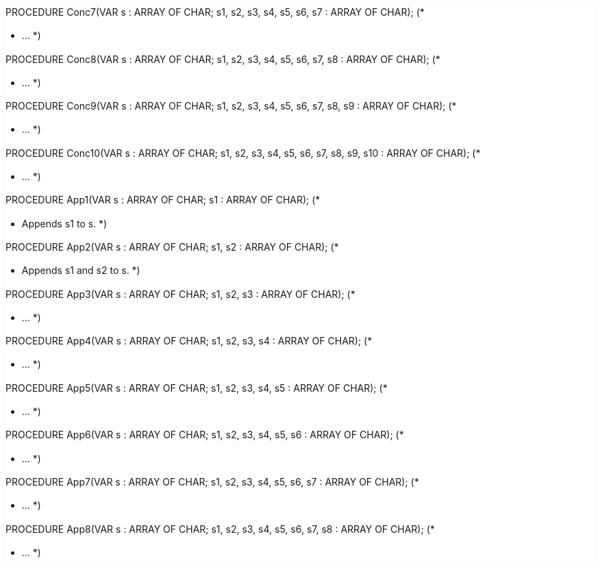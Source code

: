PROCEDURE Conc7(VAR s : ARRAY OF CHAR; s1, s2, s3, s4, s5, s6, s7 : ARRAY OF CHAR);
(*
 * ...
 *)

PROCEDURE Conc8(VAR s : ARRAY OF CHAR; s1, s2, s3, s4, s5, s6, s7, s8 : ARRAY OF CHAR);
(*
 * ...
 *)

PROCEDURE Conc9(VAR s : ARRAY OF CHAR; s1, s2, s3, s4, s5, s6, s7, s8, s9 : ARRAY OF CHAR);
(*
 * ...
 *)

PROCEDURE Conc10(VAR s : ARRAY OF CHAR; s1, s2, s3, s4, s5, s6, s7, s8, s9, s10 : ARRAY OF CHAR);
(*
 * ...
 *)

PROCEDURE App1(VAR s : ARRAY OF CHAR; s1 : ARRAY OF CHAR);
(*
 * Appends s1 to s.
 *)

PROCEDURE App2(VAR s : ARRAY OF CHAR; s1, s2 : ARRAY OF CHAR);
(*
 * Appends s1 and s2 to s.
 *)

PROCEDURE App3(VAR s : ARRAY OF CHAR; s1, s2, s3 : ARRAY OF CHAR);
(*
 * ...
 *)

PROCEDURE App4(VAR s : ARRAY OF CHAR; s1, s2, s3, s4 : ARRAY OF CHAR);
(*
 * ...
 *)

PROCEDURE App5(VAR s : ARRAY OF CHAR; s1, s2, s3, s4, s5 : ARRAY OF CHAR);
(*
 * ...
 *)

PROCEDURE App6(VAR s : ARRAY OF CHAR; s1, s2, s3, s4, s5, s6 : ARRAY OF CHAR);
(*
 * ...
 *)

PROCEDURE App7(VAR s : ARRAY OF CHAR; s1, s2, s3, s4, s5, s6, s7 : ARRAY OF CHAR);
(*
 * ...
 *)

PROCEDURE App8(VAR s : ARRAY OF CHAR; s1, s2, s3, s4, s5, s6, s7, s8 : ARRAY OF CHAR);
(*
 * ...
 *)
